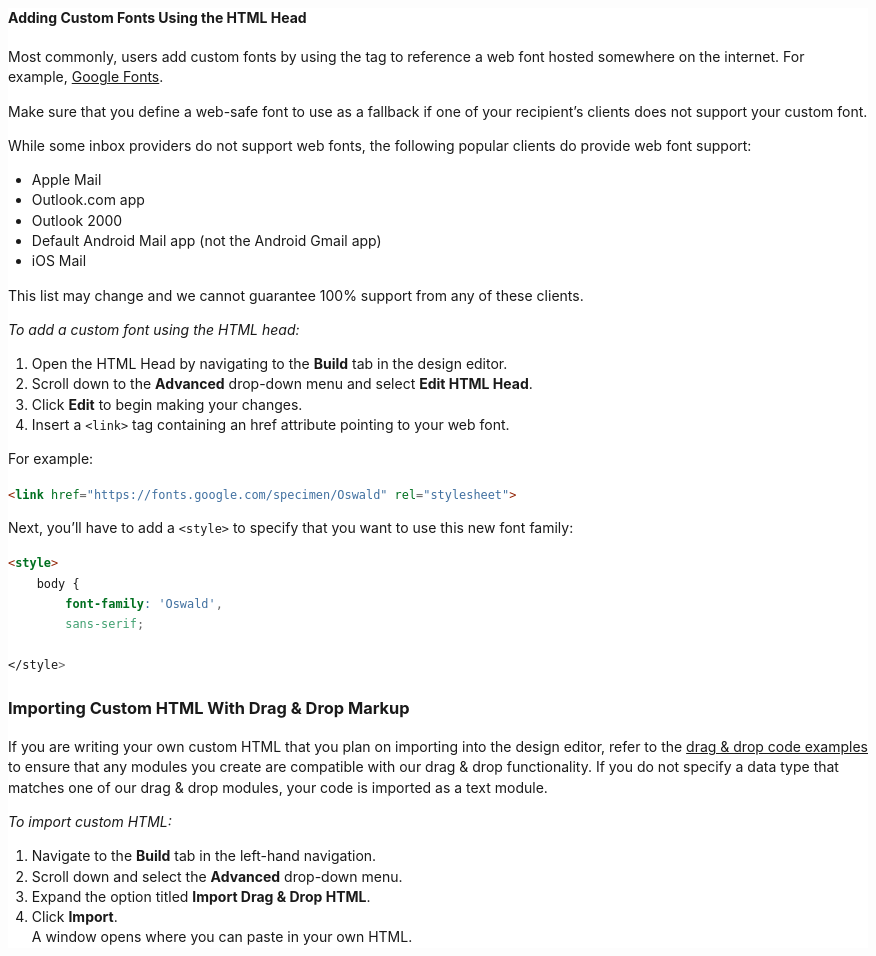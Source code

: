 
#### Adding Custom Fonts Using the HTML Head

Most commonly, users add custom fonts by using the <link> tag to reference a web font hosted somewhere on the internet. For example, [Google Fonts](https://fonts.google.com).

<call-out type="warning">

Make sure that you define a web-safe font to use as a fallback if one of your recipient’s clients does not support your custom font.

</call-out>

While some inbox providers do not support web fonts, the following popular clients do provide web font support:

* Apple Mail
* Outlook.com app
* Outlook 2000
* Default Android Mail app (not the Android Gmail app)
* iOS Mail

This list may change and we cannot guarantee 100% support from any of these clients.

*To add a custom font using the HTML head:*

1. Open the HTML Head by navigating to the **Build** tab in the design editor.
1. Scroll down to the **Advanced** drop-down menu and select **Edit HTML Head**.
1. Click **Edit** to begin making your changes.
1. Insert a `<link>` tag containing an href attribute pointing to your web font.

For example:
```html
<link href="https://fonts.google.com/specimen/Oswald" rel="stylesheet">
```

Next, you’ll have to add a `<style>` to specify that you want to use this new font family:

```html
<style>
    body {
        font-family: 'Oswald',
        sans-serif;
    
</style>
```

### Importing Custom HTML With Drag & Drop Markup

If you are writing your own custom HTML that you plan on importing into the design editor, refer to the [drag & drop code examples](#drag--drop-code-examples) to ensure that any modules you create are compatible with our drag & drop functionality. If you do not specify a data type that matches one of our drag & drop modules, your code is imported as a text module.

*To import custom HTML:*

1. Navigate to the **Build** tab in the left-hand navigation.
2. Scroll down and select the **Advanced** drop-down menu.
3. Expand the option titled **Import Drag & Drop HTML**.
4. Click **Import**.
   <br>A window opens where you can paste in your own HTML.
